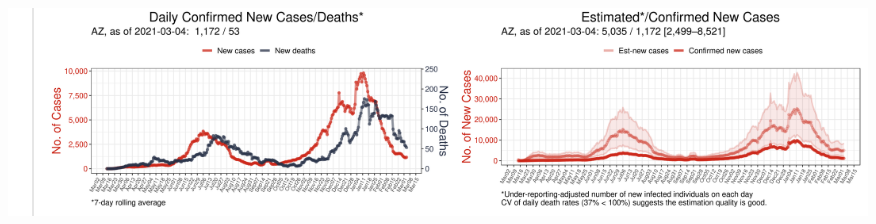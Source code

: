 > <img src="/output/states_current/AZ_newCases7d.png" width="49.5%"/> <img src="/output/states_current/AZ_NewCasesEstConfirmed.png" width="49.5%"/> 
